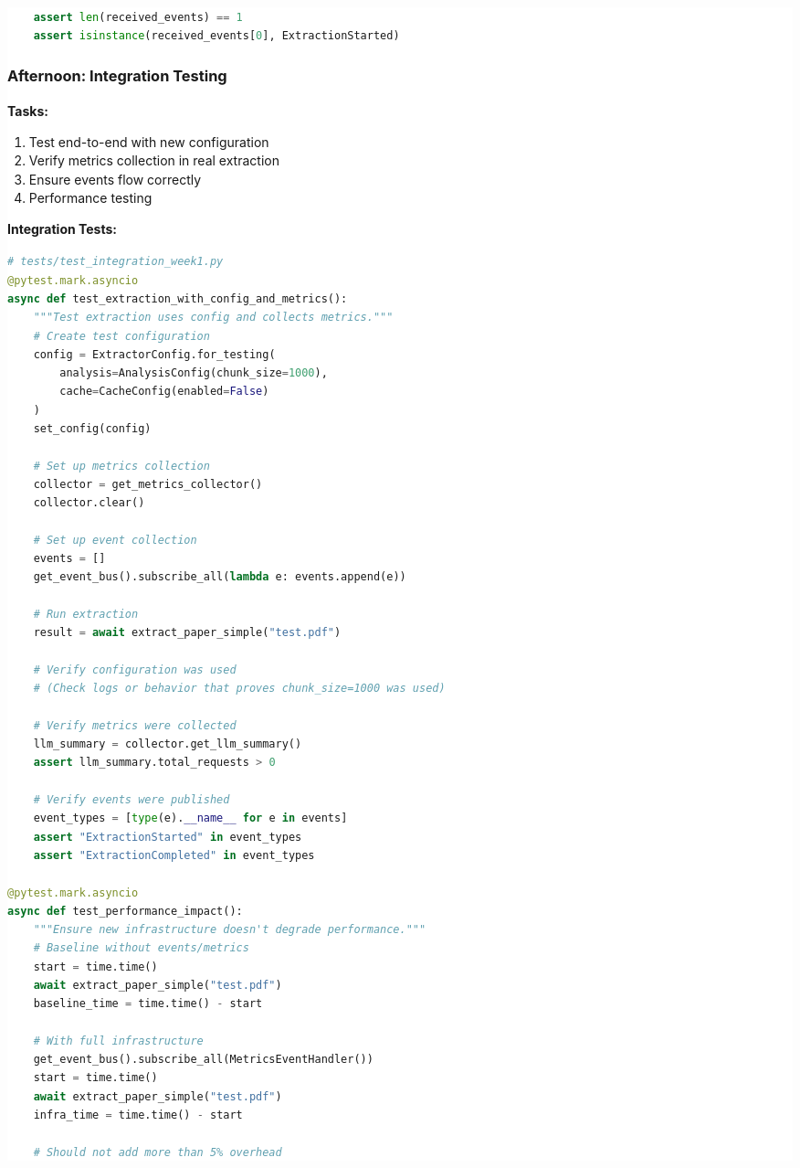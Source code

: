 ```python
    assert len(received_events) == 1
    assert isinstance(received_events[0], ExtractionStarted)
```

### Afternoon: Integration Testing

**Tasks:**
1. Test end-to-end with new configuration
2. Verify metrics collection in real extraction
3. Ensure events flow correctly
4. Performance testing

**Integration Tests:**

```python
# tests/test_integration_week1.py
@pytest.mark.asyncio
async def test_extraction_with_config_and_metrics():
    """Test extraction uses config and collects metrics."""
    # Create test configuration
    config = ExtractorConfig.for_testing(
        analysis=AnalysisConfig(chunk_size=1000),
        cache=CacheConfig(enabled=False)
    )
    set_config(config)
    
    # Set up metrics collection
    collector = get_metrics_collector()
    collector.clear()
    
    # Set up event collection
    events = []
    get_event_bus().subscribe_all(lambda e: events.append(e))
    
    # Run extraction
    result = await extract_paper_simple("test.pdf")
    
    # Verify configuration was used
    # (Check logs or behavior that proves chunk_size=1000 was used)
    
    # Verify metrics were collected
    llm_summary = collector.get_llm_summary()
    assert llm_summary.total_requests > 0
    
    # Verify events were published
    event_types = [type(e).__name__ for e in events]
    assert "ExtractionStarted" in event_types
    assert "ExtractionCompleted" in event_types

@pytest.mark.asyncio
async def test_performance_impact():
    """Ensure new infrastructure doesn't degrade performance."""
    # Baseline without events/metrics
    start = time.time()
    await extract_paper_simple("test.pdf")
    baseline_time = time.time() - start
    
    # With full infrastructure
    get_event_bus().subscribe_all(MetricsEventHandler())
    start = time.time()
    await extract_paper_simple("test.pdf")
    infra_time = time.time() - start
    
    # Should not add more than 5% overhead
```